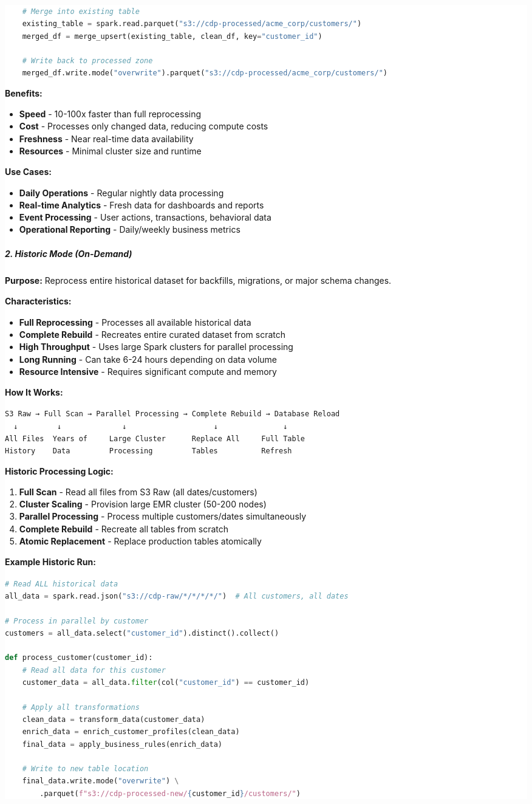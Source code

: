 ```python
    # Merge into existing table
    existing_table = spark.read.parquet("s3://cdp-processed/acme_corp/customers/")
    merged_df = merge_upsert(existing_table, clean_df, key="customer_id")
    
    # Write back to processed zone
    merged_df.write.mode("overwrite").parquet("s3://cdp-processed/acme_corp/customers/")
```

**Benefits:**
- **Speed** - 10-100x faster than full reprocessing
- **Cost** - Processes only changed data, reducing compute costs
- **Freshness** - Near real-time data availability
- **Resources** - Minimal cluster size and runtime

**Use Cases:**
- **Daily Operations** - Regular nightly data processing
- **Real-time Analytics** - Fresh data for dashboards and reports
- **Event Processing** - User actions, transactions, behavioral data
- **Operational Reporting** - Daily/weekly business metrics

##### 2. Historic Mode (On-Demand)

**Purpose:** Reprocess entire historical dataset for backfills, migrations, or major schema changes.

**Characteristics:**
- **Full Reprocessing** - Processes all available historical data
- **Complete Rebuild** - Recreates entire curated dataset from scratch
- **High Throughput** - Uses large Spark clusters for parallel processing
- **Long Running** - Can take 6-24 hours depending on data volume
- **Resource Intensive** - Requires significant compute and memory

**How It Works:**
```
S3 Raw → Full Scan → Parallel Processing → Complete Rebuild → Database Reload
  ↓         ↓              ↓                    ↓               ↓
All Files  Years of     Large Cluster      Replace All     Full Table
History    Data         Processing         Tables          Refresh
```

**Historic Processing Logic:**
1. **Full Scan** - Read all files from S3 Raw (all dates/customers)
2. **Cluster Scaling** - Provision large EMR cluster (50-200 nodes)
3. **Parallel Processing** - Process multiple customers/dates simultaneously
4. **Complete Rebuild** - Recreate all tables from scratch
5. **Atomic Replacement** - Replace production tables atomically

**Example Historic Run:**
```python
# Read ALL historical data
all_data = spark.read.json("s3://cdp-raw/*/*/*/*/")  # All customers, all dates

# Process in parallel by customer
customers = all_data.select("customer_id").distinct().collect()

def process_customer(customer_id):
    # Read all data for this customer
    customer_data = all_data.filter(col("customer_id") == customer_id)
    
    # Apply all transformations
    clean_data = transform_data(customer_data)
    enrich_data = enrich_customer_profiles(clean_data)
    final_data = apply_business_rules(enrich_data)
    
    # Write to new table location
    final_data.write.mode("overwrite") \
        .parquet(f"s3://cdp-processed-new/{customer_id}/customers/")
```